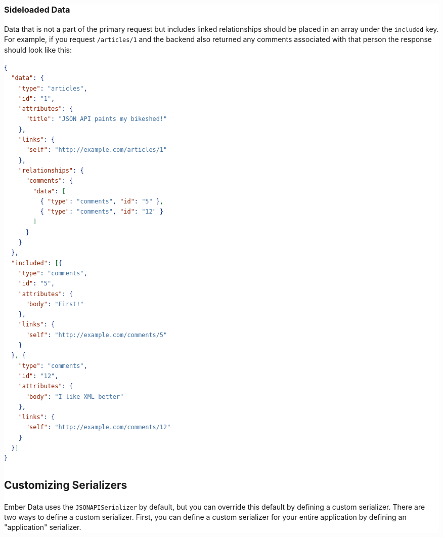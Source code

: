 ### Sideloaded Data

Data that is not a part of the primary request but includes linked relationships should be placed in an array under the `included` key. For example, if you request `/articles/1` and the backend also returned any comments associated with that person the response should look like this:

```json
{
  "data": {
    "type": "articles",
    "id": "1",
    "attributes": {
      "title": "JSON API paints my bikeshed!"
    },
    "links": {
      "self": "http://example.com/articles/1"
    },
    "relationships": {
      "comments": {
        "data": [
          { "type": "comments", "id": "5" },
          { "type": "comments", "id": "12" }
        ]
      }
    }
  },
  "included": [{
    "type": "comments",
    "id": "5",
    "attributes": {
      "body": "First!"
    },
    "links": {
      "self": "http://example.com/comments/5"
    }
  }, {
    "type": "comments",
    "id": "12",
    "attributes": {
      "body": "I like XML better"
    },
    "links": {
      "self": "http://example.com/comments/12"
    }
  }]
}
```

## Customizing Serializers

Ember Data uses the `JSONAPISerializer` by default, but you can override this default by defining a custom serializer. There are two ways to define a custom serializer. First, you can define a custom serializer for your entire application by defining an "application" serializer.
